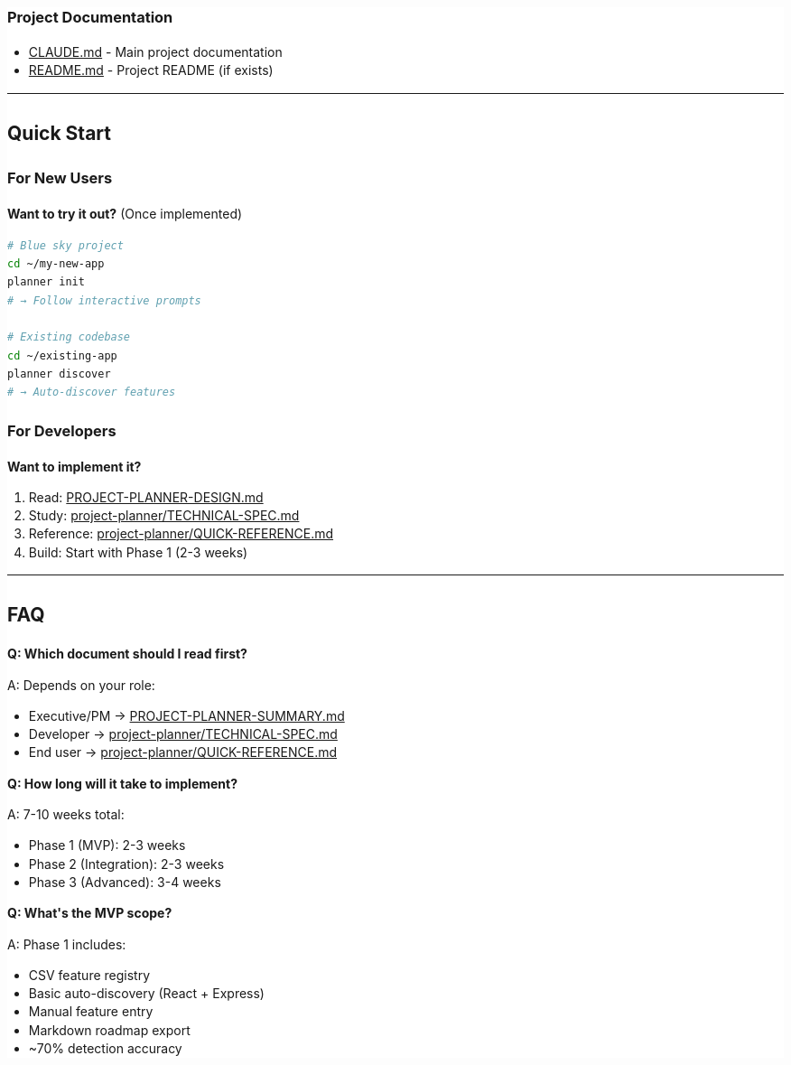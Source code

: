 ### Project Documentation
- [CLAUDE.md](./CLAUDE.md) - Main project documentation
- [README.md](./README.md) - Project README (if exists)

---

## Quick Start

### For New Users

**Want to try it out?** (Once implemented)

```bash
# Blue sky project
cd ~/my-new-app
planner init
# → Follow interactive prompts

# Existing codebase
cd ~/existing-app
planner discover
# → Auto-discover features
```

### For Developers

**Want to implement it?**

1. Read: [PROJECT-PLANNER-DESIGN.md](./PROJECT-PLANNER-DESIGN.md)
2. Study: [project-planner/TECHNICAL-SPEC.md](./project-planner/TECHNICAL-SPEC.md)
3. Reference: [project-planner/QUICK-REFERENCE.md](./project-planner/QUICK-REFERENCE.md)
4. Build: Start with Phase 1 (2-3 weeks)

---

## FAQ

**Q: Which document should I read first?**

A: Depends on your role:
- Executive/PM → [PROJECT-PLANNER-SUMMARY.md](./PROJECT-PLANNER-SUMMARY.md)
- Developer → [project-planner/TECHNICAL-SPEC.md](./project-planner/TECHNICAL-SPEC.md)
- End user → [project-planner/QUICK-REFERENCE.md](./project-planner/QUICK-REFERENCE.md)

**Q: How long will it take to implement?**

A: 7-10 weeks total:
- Phase 1 (MVP): 2-3 weeks
- Phase 2 (Integration): 2-3 weeks
- Phase 3 (Advanced): 3-4 weeks

**Q: What's the MVP scope?**

A: Phase 1 includes:
- CSV feature registry
- Basic auto-discovery (React + Express)
- Manual feature entry
- Markdown roadmap export
- ~70% detection accuracy
